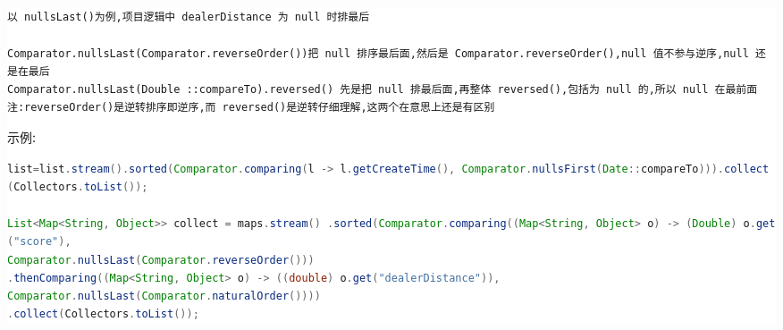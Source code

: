 ```
以 nullsLast()为例,项目逻辑中 dealerDistance 为 null 时排最后

Comparator.nullsLast(Comparator.reverseOrder())把 null 排序最后面,然后是 Comparator.reverseOrder(),null 值不参与逆序,null 还是在最后
Comparator.nullsLast(Double ::compareTo).reversed() 先是把 null 排最后面,再整体 reversed(),包括为 null 的,所以 null 在最前面
注:reverseOrder()是逆转排序即逆序,而 reversed()是逆转仔细理解,这两个在意思上还是有区别
```

示例:

```java
list=list.stream().sorted(Comparator.comparing(l -> l.getCreateTime(), Comparator.nullsFirst(Date::compareTo))).collect(Collectors.toList());

List<Map<String, Object>> collect = maps.stream() .sorted(Comparator.comparing((Map<String, Object> o) -> (Double) o.get("score"),
Comparator.nullsLast(Comparator.reverseOrder()))
.thenComparing((Map<String, Object> o) -> ((double) o.get("dealerDistance")),
Comparator.nullsLast(Comparator.naturalOrder())))
.collect(Collectors.toList());
```

